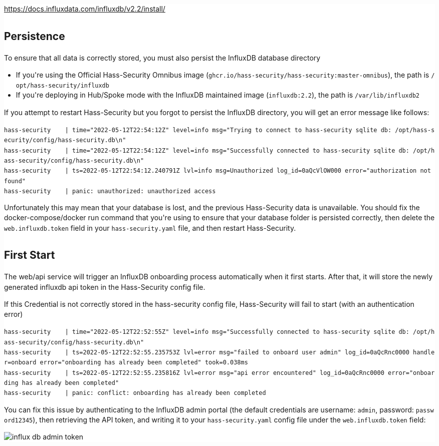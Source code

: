 https://docs.influxdata.com/influxdb/v2.2/install/

## Persistence

To ensure that all data is correctly stored, you must also persist the InfluxDB database directory

- If you're using the Official Hass-Security Omnibus image (`ghcr.io/hass-security/hass-security:master-omnibus`), the path is `/opt/hass-security/influxdb`
- If you're deploying in Hub/Spoke mode with the InfluxDB maintained image (`influxdb:2.2`), the path is `/var/lib/influxdb2`

If you attempt to restart Hass-Security but you forgot to persist the InfluxDB directory, you will get an error message like follows:

```
hass-security    | time="2022-05-12T22:54:12Z" level=info msg="Trying to connect to hass-security sqlite db: /opt/hass-security/config/hass-security.db\n"
hass-security    | time="2022-05-12T22:54:12Z" level=info msg="Successfully connected to hass-security sqlite db: /opt/hass-security/config/hass-security.db\n"
hass-security    | ts=2022-05-12T22:54:12.240791Z lvl=info msg=Unauthorized log_id=0aQcVlOW000 error="authorization not found"
hass-security    | panic: unauthorized: unauthorized access
```

Unfortunately this may mean that your database is lost, and the previous Hass-Security data is unavailable. 
You should fix the docker-compose/docker run command that you're using to ensure that your database folder is persisted correctly, 
then delete the `web.influxdb.token` field in your `hass-security.yaml` file, and then restart Hass-Security.


## First Start
The web/api service will trigger an InfluxDB onboarding process automatically when it first starts. After that, it will store the newly generated influxdb api token in the Hass-Security config file. 

If this Credential is not correctly stored in the hass-security config file, Hass-Security will fail to start (with an authentication error)

```
hass-security    | time="2022-05-12T22:52:55Z" level=info msg="Successfully connected to hass-security sqlite db: /opt/hass-security/config/hass-security.db\n"
hass-security    | ts=2022-05-12T22:52:55.235753Z lvl=error msg="failed to onboard user admin" log_id=0aQcRnc0000 handler=onboard error="onboarding has already been completed" took=0.038ms
hass-security    | ts=2022-05-12T22:52:55.235816Z lvl=error msg="api error encountered" log_id=0aQcRnc0000 error="onboarding has already been completed"
hass-security    | panic: conflict: onboarding has already been completed
```

You can fix this issue by authenticating to the InfluxDB admin portal (the default credentials are username: `admin`, password: `password12345`),
then retrieving the API token, and writing it to your `hass-security.yaml` config file under the `web.influxdb.token` field:

![influx db admin token](./influxdb-admin-token.png)
